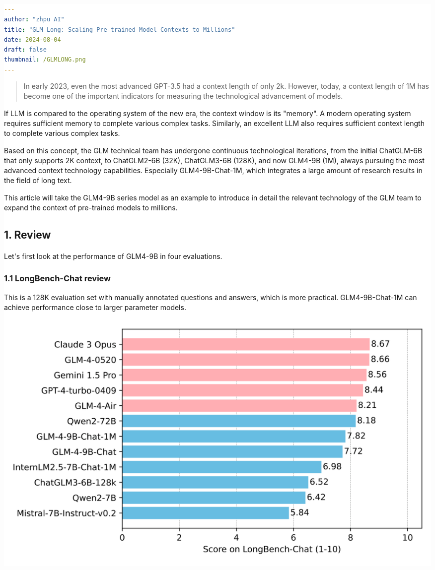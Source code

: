 ```yaml
---
author: "zhpu AI"
title: "GLM Long: Scaling Pre-trained Model Contexts to Millions"
date: 2024-08-04
draft: false
thumbnail: /GLMLONG.png
---
```


>In early 2023, even the most advanced GPT-3.5 had a context length of only 2k. However, today, a context length of 1M has become one of the important indicators for measuring the technological advancement of models.

If LLM is compared to the operating system of the new era, the context window is its "memory". A modern operating system requires sufficient memory to complete various complex tasks. Similarly, an excellent LLM also requires sufficient context length to complete various complex tasks.

Based on this concept, the GLM technical team has undergone continuous technological iterations, from the initial ChatGLM-6B that only supports 2K context, to ChatGLM2-6B (32K), ChatGLM3-6B (128K), and now GLM4-9B (1M), always pursuing the most advanced context technology capabilities. Especially GLM4-9B-Chat-1M, which integrates a large amount of research results in the field of long text.

This article will take the GLM4-9B series model as an example to introduce in detail the relevant technology of the GLM team to expand the context of pre-trained models to millions.

## 1. Review

Let's first look at the performance of GLM4-9B in four evaluations.

### 1.1 LongBench-Chat review

This is a 128K evaluation set with manually annotated questions and answers, which is more practical. GLM4-9B-Chat-1M can achieve performance close to larger parameter models.

![alt text](/640.png)
